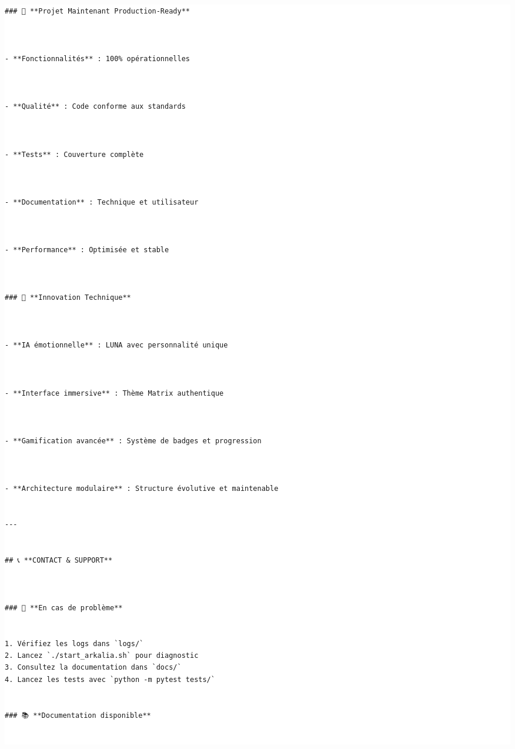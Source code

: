 ```text
### 🎉 **Projet Maintenant Production-Ready**



- **Fonctionnalités** : 100% opérationnelles



- **Qualité** : Code conforme aux standards



- **Tests** : Couverture complète



- **Documentation** : Technique et utilisateur



- **Performance** : Optimisée et stable



### 🌟 **Innovation Technique**



- **IA émotionnelle** : LUNA avec personnalité unique



- **Interface immersive** : Thème Matrix authentique



- **Gamification avancée** : Système de badges et progression



- **Architecture modulaire** : Structure évolutive et maintenable


---


## 📞 **CONTACT & SUPPORT**



### 🔧 **En cas de problème**


1. Vérifiez les logs dans `logs/`
2. Lancez `./start_arkalia.sh` pour diagnostic
3. Consultez la documentation dans `docs/`
4. Lancez les tests avec `python -m pytest tests/`


### 📚 **Documentation disponible**



```